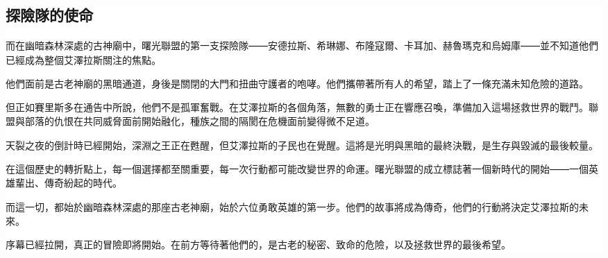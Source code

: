 ## 探險隊的使命

而在幽暗森林深處的古神廟中，曙光聯盟的第一支探險隊——安德拉斯、希琳娜、布隆寇爾、卡耳加、赫魯瑪克和烏姆庫——並不知道他們已經成為整個艾澤拉斯關注的焦點。

他們面前是古老神廟的黑暗通道，身後是關閉的大門和扭曲守護者的咆哮。他們攜帶著所有人的希望，踏上了一條充滿未知危險的道路。

但正如賽里斯多在通告中所說，他們不是孤軍奮戰。在艾澤拉斯的各個角落，無數的勇士正在響應召喚，準備加入這場拯救世界的戰鬥。聯盟與部落的仇恨在共同威脅面前開始融化，種族之間的隔閡在危機面前變得微不足道。

天裂之夜的倒計時已經開始，深淵之王正在甦醒，但艾澤拉斯的子民也在覺醒。這將是光明與黑暗的最終決戰，是生存與毀滅的最後較量。

在這個歷史的轉折點上，每一個選擇都至關重要，每一次行動都可能改變世界的命運。曙光聯盟的成立標誌著一個新時代的開始——一個英雄輩出、傳奇紛起的時代。

而這一切，都始於幽暗森林深處的那座古老神廟，始於六位勇敢英雄的第一步。他們的故事將成為傳奇，他們的行動將決定艾澤拉斯的未來。

序幕已經拉開，真正的冒險即將開始。在前方等待著他們的，是古老的秘密、致命的危險，以及拯救世界的最後希望。 